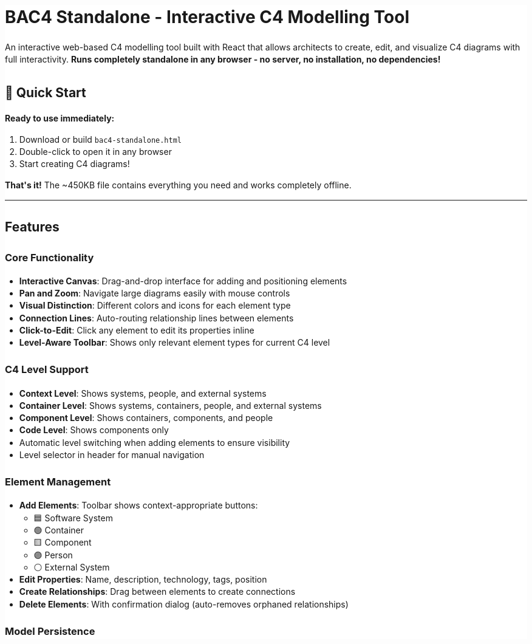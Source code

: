 # BAC4 Standalone - Interactive C4 Modelling Tool

An interactive web-based C4 modelling tool built with React that allows architects to create, edit, and visualize C4 diagrams with full interactivity. **Runs completely standalone in any browser - no server, no installation, no dependencies!**

## 🚀 Quick Start

**Ready to use immediately:**

1. Download or build `bac4-standalone.html`
2. Double-click to open it in any browser
3. Start creating C4 diagrams!

**That's it!** The ~450KB file contains everything you need and works completely offline.

---

## Features

### Core Functionality

- **Interactive Canvas**: Drag-and-drop interface for adding and positioning elements
- **Pan and Zoom**: Navigate large diagrams easily with mouse controls
- **Visual Distinction**: Different colors and icons for each element type
- **Connection Lines**: Auto-routing relationship lines between elements
- **Click-to-Edit**: Click any element to edit its properties inline
- **Level-Aware Toolbar**: Shows only relevant element types for current C4 level

### C4 Level Support

- **Context Level**: Shows systems, people, and external systems
- **Container Level**: Shows systems, containers, people, and external systems
- **Component Level**: Shows containers, components, and people
- **Code Level**: Shows components only
- Automatic level switching when adding elements to ensure visibility
- Level selector in header for manual navigation

### Element Management

- **Add Elements**: Toolbar shows context-appropriate buttons:
  - 🟦 Software System
  - 🟢 Container
  - 🟨 Component
  - 🟣 Person
  - ⚪ External System
- **Edit Properties**: Name, description, technology, tags, position
- **Create Relationships**: Drag between elements to create connections
- **Delete Elements**: With confirmation dialog (auto-removes orphaned relationships)

### Model Persistence
